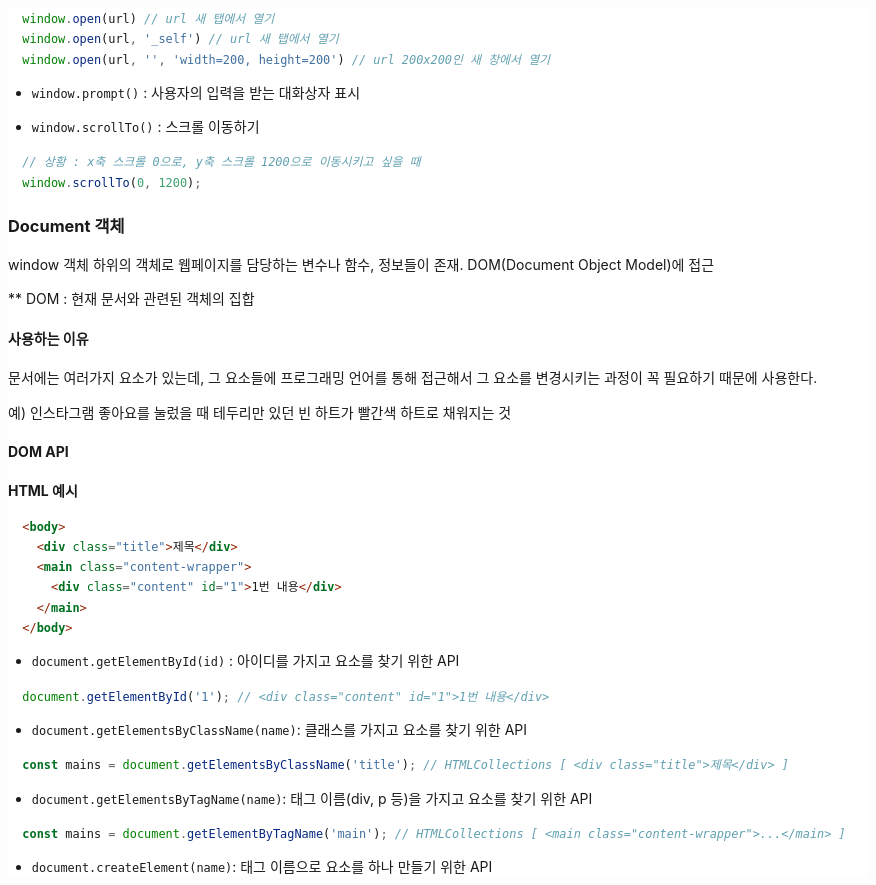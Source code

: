 ```js
  window.open(url) // url 새 탭에서 열기
  window.open(url, '_self') // url 새 탭에서 열기
  window.open(url, '', 'width=200, height=200') // url 200x200인 새 창에서 열기
```

* `window.prompt()` : 사용자의 입력을 받는 대화상자 표시

* `window.scrollTo()` : 스크롤 이동하기

```js
  // 상황 : x축 스크롤 0으로, y축 스크롤 1200으로 이동시키고 싶을 때
  window.scrollTo(0, 1200);
```

### Document 객체

window 객체 하위의 객체로 웹페이지를 담당하는 변수나 함수, 정보들이 존재. DOM(Document Object Model)에 접근

** DOM : 현재 문서와 관련된 객체의 집합

#### 사용하는 이유

문서에는 여러가지 요소가 있는데, 그 요소들에 프로그래밍 언어를 통해 접근해서 그 요소를 변경시키는 과정이 꼭 필요하기 때문에 사용한다.

예) 인스타그램 좋아요를 눌렀을 때 테두리만 있던 빈 하트가 빨간색 하트로 채워지는 것

#### DOM API

<strong>HTML 예시</strong>
```html
  <body>
    <div class="title">제목</div>
    <main class="content-wrapper">
      <div class="content" id="1">1번 내용</div>
    </main>
  </body>
```

* `document.getElementById(id)` : 아이디를 가지고 요소를 찾기 위한 API

```js
  document.getElementById('1'); // <div class="content" id="1">1번 내용</div>
```

* `document.getElementsByClassName(name)`: 클래스를 가지고 요소를 찾기 위한 API

```js
  const mains = document.getElementsByClassName('title'); // HTMLCollections [ <div class="title">제목</div> ]
``` 

* `document.getElementsByTagName(name)`: 태그 이름(div, p 등)을 가지고 요소를 찾기 위한 API

```js
  const mains = document.getElementByTagName('main'); // HTMLCollections [ <main class="content-wrapper">...</main> ]
```

* `document.createElement(name)`: 태그 이름으로 요소를 하나 만들기 위한 API
